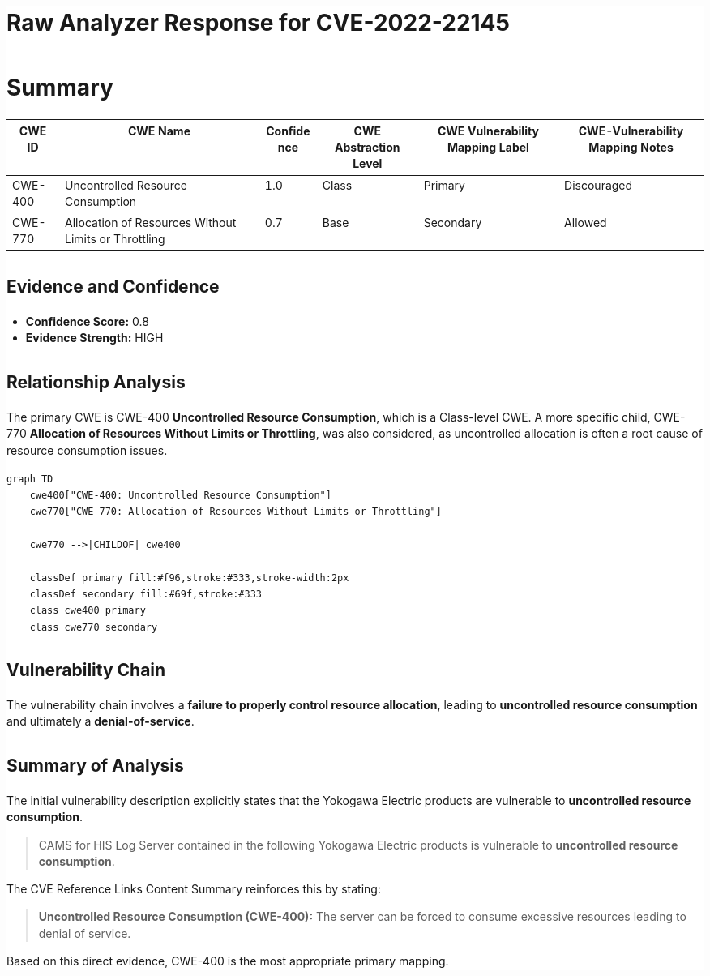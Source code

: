 # Raw Analyzer Response for CVE-2022-22145

# Summary
| CWE ID | CWE Name | Confidence | CWE Abstraction Level | CWE Vulnerability Mapping Label | CWE-Vulnerability Mapping Notes |
|---|---|---|---|---|---|
| CWE-400 | Uncontrolled Resource Consumption | 1.0 | Class | Primary | Discouraged |
| CWE-770 | Allocation of Resources Without Limits or Throttling | 0.7 | Base | Secondary | Allowed |

## Evidence and Confidence

*   **Confidence Score:** 0.8
*   **Evidence Strength:** HIGH

## Relationship Analysis
The primary CWE is CWE-400 **Uncontrolled Resource Consumption**, which is a Class-level CWE. A more specific child, CWE-770 **Allocation of Resources Without Limits or Throttling**, was also considered, as uncontrolled allocation is often a root cause of resource consumption issues.

```mermaid
graph TD
    cwe400["CWE-400: Uncontrolled Resource Consumption"]
    cwe770["CWE-770: Allocation of Resources Without Limits or Throttling"]

    cwe770 -->|CHILDOF| cwe400

    classDef primary fill:#f96,stroke:#333,stroke-width:2px
    classDef secondary fill:#69f,stroke:#333
    class cwe400 primary
    class cwe770 secondary
```

## Vulnerability Chain
The vulnerability chain involves a **failure to properly control resource allocation**, leading to **uncontrolled resource consumption** and ultimately a **denial-of-service**.

## Summary of Analysis
The initial vulnerability description explicitly states that the Yokogawa Electric products are vulnerable to **uncontrolled resource consumption**.
> CAMS for HIS Log Server contained in the following Yokogawa Electric products is vulnerable to **uncontrolled resource consumption**.

The CVE Reference Links Content Summary reinforces this by stating:
> **Uncontrolled Resource Consumption (CWE-400):** The server can be forced to consume excessive resources leading to denial of service.

Based on this direct evidence, CWE-400 is the most appropriate primary mapping.
